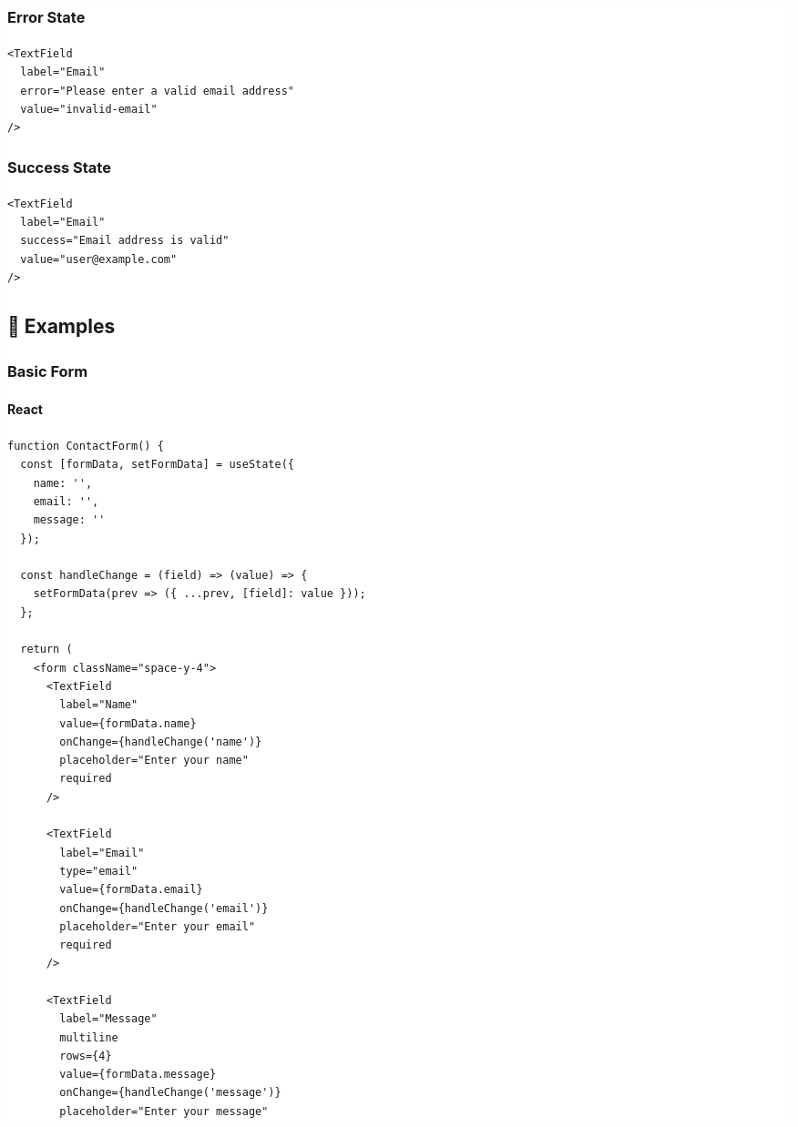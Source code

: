 ### Error State

```tsx
<TextField
  label="Email"
  error="Please enter a valid email address"
  value="invalid-email"
/>
```

### Success State

```tsx
<TextField
  label="Email"
  success="Email address is valid"
  value="user@example.com"
/>
```

## 🎯 Examples

### Basic Form

#### React

```tsx
function ContactForm() {
  const [formData, setFormData] = useState({
    name: '',
    email: '',
    message: ''
  });

  const handleChange = (field) => (value) => {
    setFormData(prev => ({ ...prev, [field]: value }));
  };

  return (
    <form className="space-y-4">
      <TextField
        label="Name"
        value={formData.name}
        onChange={handleChange('name')}
        placeholder="Enter your name"
        required
      />
      
      <TextField
        label="Email"
        type="email"
        value={formData.email}
        onChange={handleChange('email')}
        placeholder="Enter your email"
        required
      />
      
      <TextField
        label="Message"
        multiline
        rows={4}
        value={formData.message}
        onChange={handleChange('message')}
        placeholder="Enter your message"
```